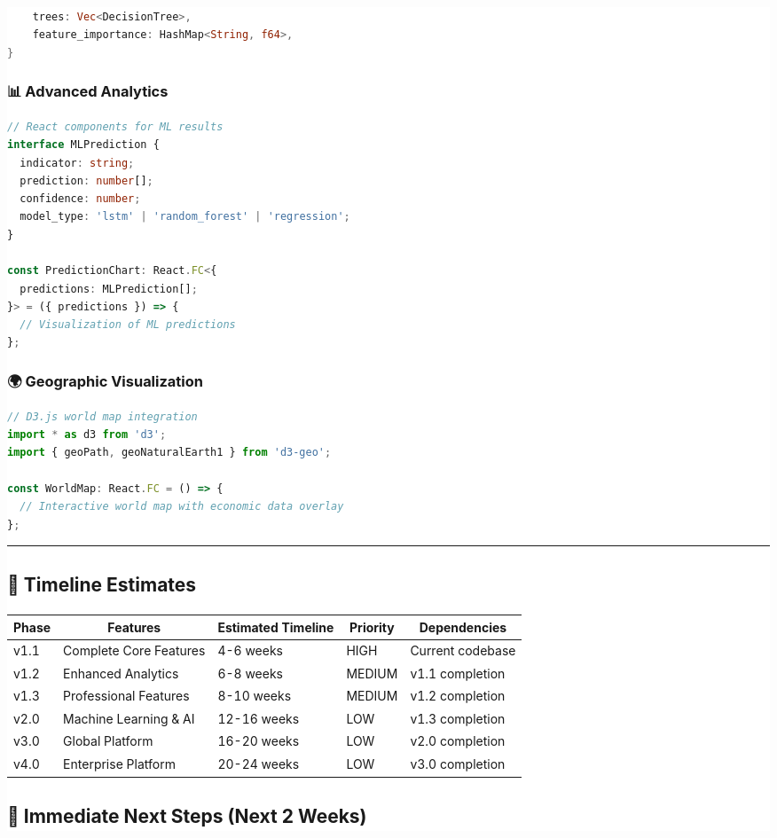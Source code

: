 ```rust
    trees: Vec<DecisionTree>,
    feature_importance: HashMap<String, f64>,
}
```

### 📊 **Advanced Analytics**
```typescript
// React components for ML results
interface MLPrediction {
  indicator: string;
  prediction: number[];
  confidence: number;
  model_type: 'lstm' | 'random_forest' | 'regression';
}

const PredictionChart: React.FC<{
  predictions: MLPrediction[];
}> = ({ predictions }) => {
  // Visualization of ML predictions
};
```

### 🌍 **Geographic Visualization**
```typescript
// D3.js world map integration
import * as d3 from 'd3';
import { geoPath, geoNaturalEarth1 } from 'd3-geo';

const WorldMap: React.FC = () => {
  // Interactive world map with economic data overlay
};
```

---

## 📅 **Timeline Estimates**

| Phase | Features | Estimated Timeline | Priority | Dependencies |
|-------|----------|-------------------|----------|--------------|
| v1.1 | Complete Core Features | 4-6 weeks | HIGH | Current codebase |
| v1.2 | Enhanced Analytics | 6-8 weeks | MEDIUM | v1.1 completion |
| v1.3 | Professional Features | 8-10 weeks | MEDIUM | v1.2 completion |
| v2.0 | Machine Learning & AI | 12-16 weeks | LOW | v1.3 completion |
| v3.0 | Global Platform | 16-20 weeks | LOW | v2.0 completion |
| v4.0 | Enterprise Platform | 20-24 weeks | LOW | v3.0 completion |

## 🎯 **Immediate Next Steps (Next 2 Weeks)**
